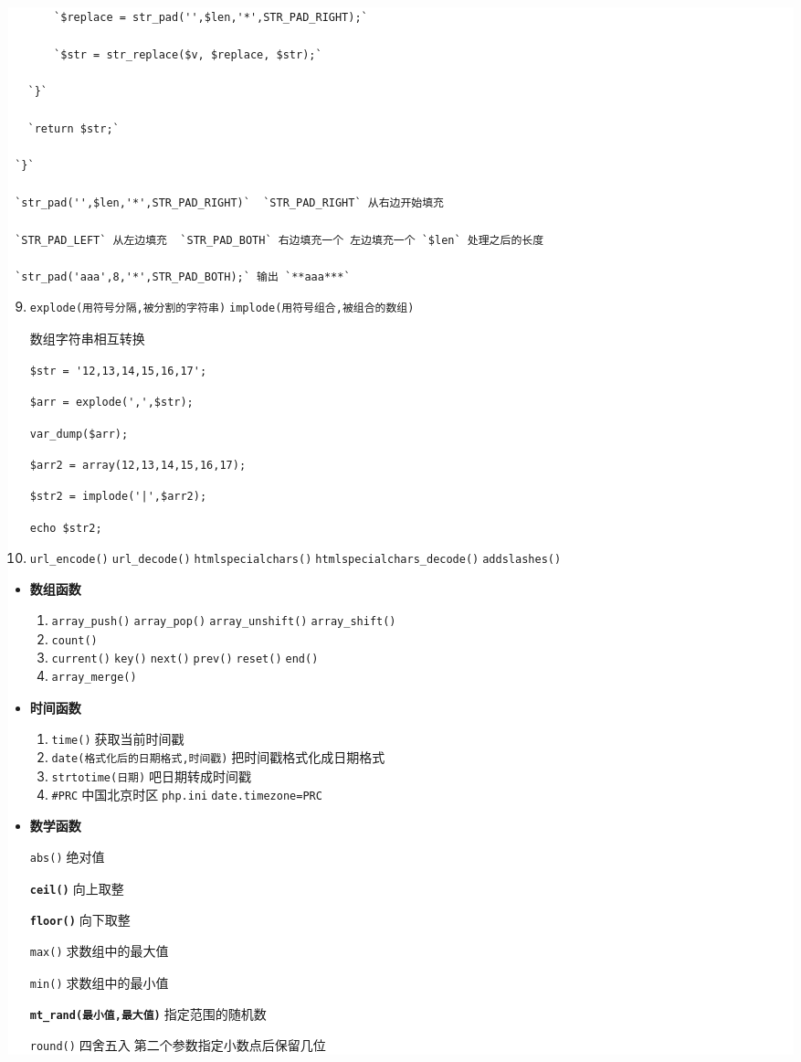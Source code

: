      ​		`$replace = str_pad('',$len,'*',STR_PAD_RIGHT);`

     ​		`$str = str_replace($v, $replace, $str);`

     ​	`}` 

     ​	`return $str;`

     `}` 

     `str_pad('',$len,'*',STR_PAD_RIGHT)`  `STR_PAD_RIGHT` 从右边开始填充 

     `STR_PAD_LEFT` 从左边填充  `STR_PAD_BOTH` 右边填充一个 左边填充一个 `$len` 处理之后的长度

     `str_pad('aaa',8,'*',STR_PAD_BOTH);` 输出 `**aaa***` 

  9. `explode(用符号分隔,被分割的字符串)` `implode(用符号组合,被组合的数组)` 

     数组字符串相互转换

     `$str = '12,13,14,15,16,17';` 

     `$arr = explode(',',$str);` 

     `var_dump($arr);` 

     `$arr2 = array(12,13,14,15,16,17);` 

     `$str2 = implode('|',$arr2);` 

     `echo $str2;` 

  10. `url_encode()` `url_decode()` `htmlspecialchars()` `htmlspecialchars_decode()` `addslashes()` 

- **数组函数**

  1. `array_push()` `array_pop()` `array_unshift()` `array_shift()` 
  2. `count()` 
  3. `current()` `key()` `next()` `prev()` `reset()` `end()` 
  4. `array_merge()` 

- **时间函数**

  1. `time()` 获取当前时间戳
  2. `date(格式化后的日期格式,时间戳)` 把时间戳格式化成日期格式
  3. `strtotime(日期)` 吧日期转成时间戳
  4. `#PRC` 中国北京时区 `php.ini` `date.timezone=PRC` 

- **数学函数**

  `abs()` 绝对值

  **`ceil()`** 向上取整

  **`floor()`** 向下取整

  `max()` 求数组中的最大值

  `min()` 求数组中的最小值

  **`mt_rand(最小值,最大值)`** 指定范围的随机数

  `round()` 四舍五入 第二个参数指定小数点后保留几位
